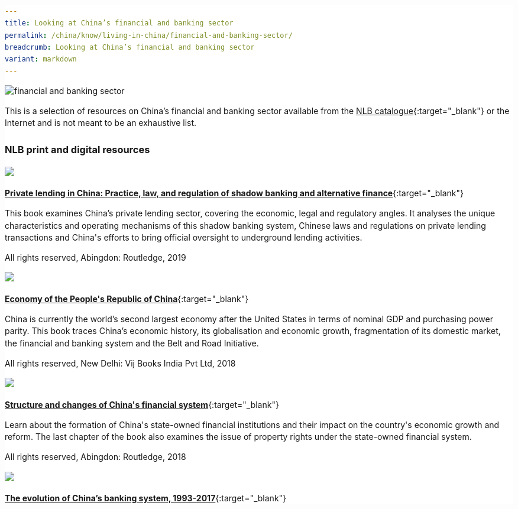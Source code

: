 ```yaml
---
title: Looking at China’s financial and banking sector
permalink: /china/know/living-in-china/financial-and-banking-sector/
breadcrumb: Looking at China’s financial and banking sector
variant: markdown
---
```

<img src="\images\china-living\financial-and-banking-sector.jpg" alt="financial and banking sector" style="width:800px;">

This is a selection of resources on China’s financial and banking sector available from the [NLB catalogue](http://catalogue.nlb.gov.sg/){:target="_blank"} or the Internet and is not meant to be an exhaustive list.

### **NLB print and digital resources**

<img src="/images/book-covers/Private lending in China.jpg" style="width:150px;">

[**Private lending in China: Practice, law, and regulation of shadow banking and alternative finance**](https://eservice.nlb.gov.sg/item_holding.aspx?bid=203879218){:target="_blank"}

This book examines China’s private lending sector, covering the economic, legal and regulatory angles. It analyses the unique characteristics and operating mechanisms of this shadow banking system, Chinese laws and regulations on private lending transactions and China's efforts to bring official oversight to underground lending activities.

All rights reserved, Abingdon: Routledge, 2019

<img src="/images/book-covers/Economy of the People's Republic of China.jpg" style="width:150px;">

[**Economy of the People's Republic of China**](https://eservice.nlb.gov.sg/item_holding.aspx?bid=203113103){:target="_blank"}

China is currently the world’s second largest economy after the United States in terms of nominal GDP and purchasing power parity. This book traces China’s economic history, its globalisation and economic growth, fragmentation of its domestic market, the financial and banking system and the Belt and Road Initiative.

All rights reserved, New Delhi: Vij Books India Pvt Ltd, 2018

<img src="/images/book-covers/Structure and changes of China's financial system.jpg" style="width:150px;">

[**Structure and changes of China's financial system**](https://eservice.nlb.gov.sg/item_holding.aspx?bid=203908768){:target="_blank"}

Learn about the formation of China's state-owned financial institutions and their impact on the country's economic growth and reform. The last chapter of the book also examines the issue of property rights under the state-owned financial system.

All rights reserved, Abingdon: Routledge, 2018

<img src="/images/book-covers/The evolution of China’s banking system.png" style="width:150px;">

[**The evolution of China’s banking system, 1993-2017**](https://eservice.nlb.gov.sg/item_holding.aspx?bid=203938820){:target="_blank"}
